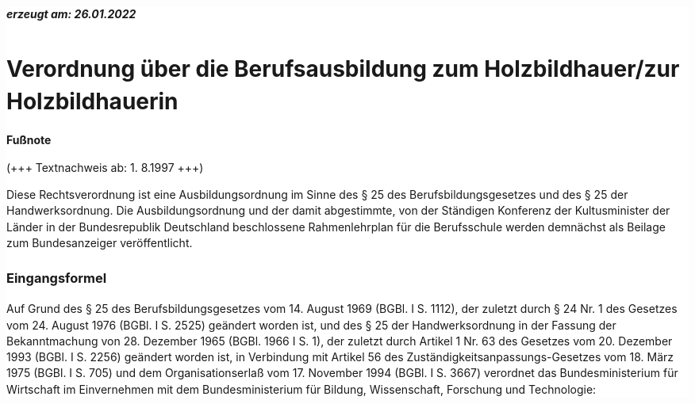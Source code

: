   

##### erzeugt am: 26.01.2022

</td>

</tr>

</table>

<span id="BJNR009300997.html"></span>

# Verordnung über die Berufsausbildung zum Holzbildhauer/zur Holzbildhauerin

<div>

  
**Fußnote**

<div class="jnhtml">

<div>

<div class="jurAbsatz">

(+++ Textnachweis ab: 1. 8.1997 +++)

</div>

<div class="jurAbsatz">

  
Diese Rechtsverordnung ist eine Ausbildungsordnung im Sinne des § 25 des
Berufsbildungsgesetzes und des § 25 der Handwerksordnung. Die
Ausbildungsordnung und der damit abgestimmte, von der Ständigen
Konferenz der Kultusminister der Länder in der Bundesrepublik
Deutschland beschlossene Rahmenlehrplan für die Berufsschule werden
demnächst als Beilage zum Bundesanzeiger veröffentlicht.

</div>

</div>

</div>

</div>

<span id="BJNR009300997BJNE000100310.html"></span>

### Eingangsformel  

<div>

<div class="jnhtml">

<div>

<div class="jurAbsatz">

Auf Grund des § 25 des Berufsbildungsgesetzes vom 14. August 1969 (BGBl.
I S. 1112), der zuletzt durch § 24 Nr. 1 des Gesetzes vom 24. August
1976 (BGBl. I S. 2525) geändert worden ist, und des § 25 der
Handwerksordnung in der Fassung der Bekanntmachung von 28. Dezember 1965
(BGBl. 1966 I S. 1), der zuletzt durch Artikel 1 Nr. 63 des Gesetzes vom
20. Dezember 1993 (BGBl. I S. 2256) geändert worden ist, in Verbindung
mit Artikel 56 des Zuständigkeitsanpassungs-Gesetzes vom 18. März 1975
(BGBl. I S. 705) und dem Organisationserlaß vom 17. November 1994 (BGBl.
I S. 3667) verordnet das Bundesministerium für Wirtschaft im
Einvernehmen mit dem Bundesministerium für Bildung, Wissenschaft,
Forschung und Technologie:
